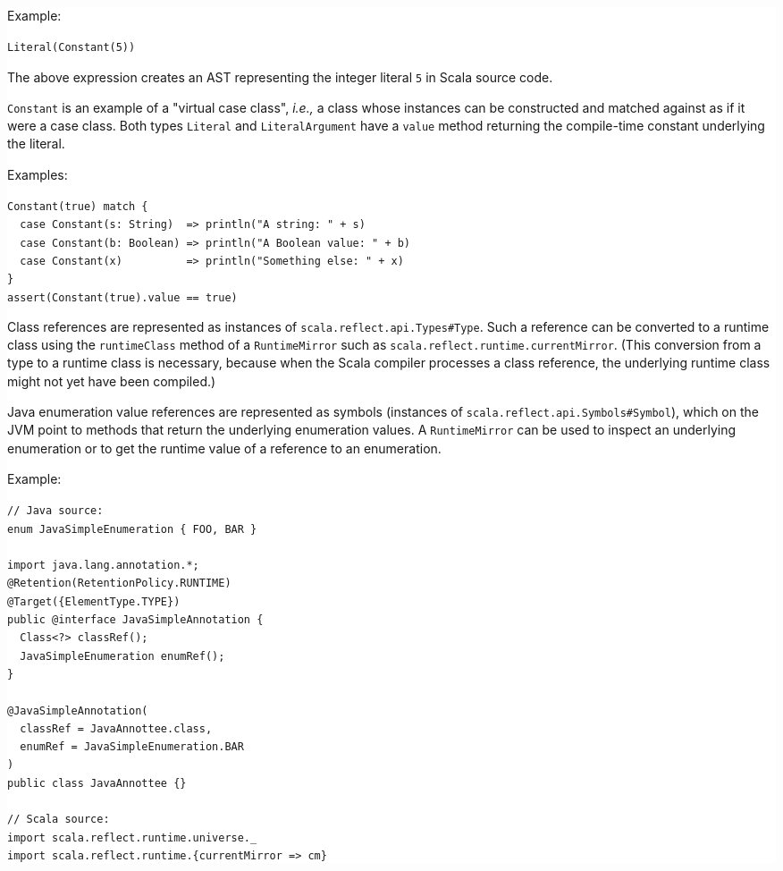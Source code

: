 Example:

    Literal(Constant(5))

The above expression creates an AST representing the integer literal `5` in
Scala source code.

`Constant` is an example of a "virtual case class", _i.e.,_ a class whose
instances can be constructed and matched against as if it were a case class.
Both types `Literal` and `LiteralArgument` have a `value` method returning the
compile-time constant underlying the literal.

Examples:

    Constant(true) match {
      case Constant(s: String)  => println("A string: " + s)
      case Constant(b: Boolean) => println("A Boolean value: " + b)
      case Constant(x)          => println("Something else: " + x)
    }
    assert(Constant(true).value == true)

Class references are represented as instances of
`scala.reflect.api.Types#Type`. Such a reference can be converted to a runtime
class using the `runtimeClass` method of a `RuntimeMirror` such as
`scala.reflect.runtime.currentMirror`. (This conversion from a type to a
runtime class is necessary, because when the Scala compiler processes a class
reference, the underlying runtime class might not yet have been compiled.)

Java enumeration value references are represented as symbols (instances of
`scala.reflect.api.Symbols#Symbol`), which on the JVM point to methods that
return the underlying enumeration values. A `RuntimeMirror` can be used to
inspect an underlying enumeration or to get the runtime value of a reference
to an enumeration.

Example:

    // Java source:
    enum JavaSimpleEnumeration { FOO, BAR }

    import java.lang.annotation.*;
    @Retention(RetentionPolicy.RUNTIME)
    @Target({ElementType.TYPE})
    public @interface JavaSimpleAnnotation {
      Class<?> classRef();
      JavaSimpleEnumeration enumRef();
    }

    @JavaSimpleAnnotation(
      classRef = JavaAnnottee.class,
      enumRef = JavaSimpleEnumeration.BAR
    )
    public class JavaAnnottee {}

    // Scala source:
    import scala.reflect.runtime.universe._
    import scala.reflect.runtime.{currentMirror => cm}
